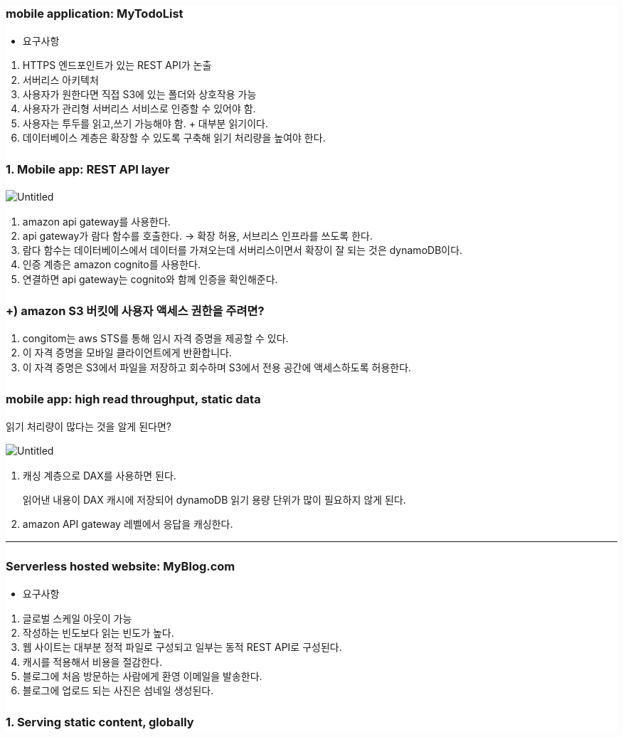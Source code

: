 ### mobile application: MyTodoList

- 요구사항
1. HTTPS 엔드포인트가 있는 REST API가 논출
2. 서버리스 아키텍처
3. 사용자가 원한다면 직접 S3에 있는 폴더와 상호작용 가능
4. 사용자가 관리형 서버리스 서비스로 인증할 수 있어야 함.
5. 사용자는 투두를 읽고,쓰기 가능해야 함. + 대부분 읽기이다.
6. 데이터베이스 계층은 확장할 수 있도록 구축해 읽기 처리량을 높여야 한다.

### 1. Mobile app: REST API layer

![Untitled](https://prod-files-secure.s3.us-west-2.amazonaws.com/0e50c9f9-d6b9-4369-b0d8-a40d14ac1451/b673db9f-96f5-47f5-92ba-52faf7045f6e/Untitled.png)

1. amazon api gateway를 사용한다.
2. api gateway가 람다 함수를 호출한다. → 확장 허용, 서브리스 인프라를 쓰도록 한다.
3. 람다 함수는 데이터베이스에서 데이터를 가져오는데 서버리스이면서 확장이 잘 되는 것은 dynamoDB이다.
4. 인증 계층은 amazon cognito를 사용한다.
5. 연결하면 api gateway는 cognito와 함께 인증을 확인해준다.

### +) amazon S3 버킷에 사용자 액세스 권한을 주려면?

1. congitom는 aws STS를 통해 임시 자격 증명을 제공할 수 있다.
2. 이 자격 증명을 모바일 클라이언트에게 반환합니다.
3. 이 자격 증명은 S3에서 파일을 저장하고 회수하며 S3에서 전용 공간에 액세스하도록 허용한다.

### mobile app: high read throughput, static data

읽기 처리량이 많다는 것을 알게 된다면?

![Untitled](https://prod-files-secure.s3.us-west-2.amazonaws.com/0e50c9f9-d6b9-4369-b0d8-a40d14ac1451/3e90886c-e478-4f7b-9441-f5ec5401f071/Untitled.png)

1. 캐싱 계층으로 DAX를 사용하면 된다.

   읽어낸 내용이 DAX 캐시에 저장되어 dynamoDB 읽기 용량 단위가 많이 필요하지 않게 된다.

2. amazon API gateway 레벨에서 응답을 캐싱한다.



---

### Serverless hosted website: MyBlog.com

- 요구사항
1. 글로벌 스케일 아웃이 가능
2. 작성하는 빈도보다 읽는 빈도가 높다.
3. 웹 사이트는 대부분 정적 파일로 구성되고 일부는 동적 REST API로 구성된다.
4. 캐시를 적용해서 비용을 절감한다.
5. 블로그에 처음 방문하는 사람에게 환영 이메일을 발송한다.
6. 블로그에 업로드 되는 사진은 섬네일 생성된다.

### 1. Serving static content, globally
